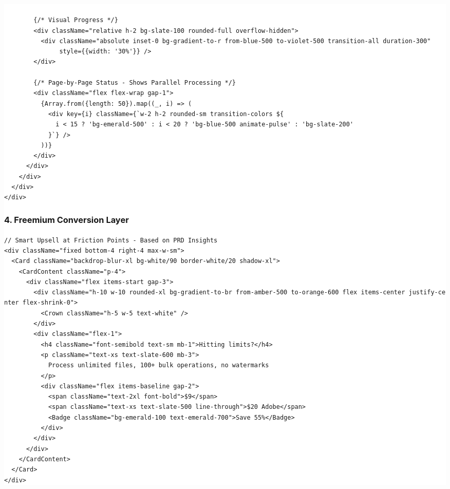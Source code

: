 ```tsx

        {/* Visual Progress */}
        <div className="relative h-2 bg-slate-100 rounded-full overflow-hidden">
          <div className="absolute inset-0 bg-gradient-to-r from-blue-500 to-violet-500 transition-all duration-300"
               style={{width: '30%'}} />
        </div>

        {/* Page-by-Page Status - Shows Parallel Processing */}
        <div className="flex flex-wrap gap-1">
          {Array.from({length: 50}).map((_, i) => (
            <div key={i} className={`w-2 h-2 rounded-sm transition-colors ${
              i < 15 ? 'bg-emerald-500' : i < 20 ? 'bg-blue-500 animate-pulse' : 'bg-slate-200'
            }`} />
          ))}
        </div>
      </div>
    </div>
  </div>
</div>
```

### 4. Freemium Conversion Layer

```tsx
// Smart Upsell at Friction Points - Based on PRD Insights
<div className="fixed bottom-4 right-4 max-w-sm">
  <Card className="backdrop-blur-xl bg-white/90 border-white/20 shadow-xl">
    <CardContent className="p-4">
      <div className="flex items-start gap-3">
        <div className="h-10 w-10 rounded-xl bg-gradient-to-br from-amber-500 to-orange-600 flex items-center justify-center flex-shrink-0">
          <Crown className="h-5 w-5 text-white" />
        </div>
        <div className="flex-1">
          <h4 className="font-semibold text-sm mb-1">Hitting limits?</h4>
          <p className="text-xs text-slate-600 mb-3">
            Process unlimited files, 100+ bulk operations, no watermarks
          </p>
          <div className="flex items-baseline gap-2">
            <span className="text-2xl font-bold">$9</span>
            <span className="text-xs text-slate-500 line-through">$20 Adobe</span>
            <Badge className="bg-emerald-100 text-emerald-700">Save 55%</Badge>
          </div>
        </div>
      </div>
    </CardContent>
  </Card>
</div>
```
